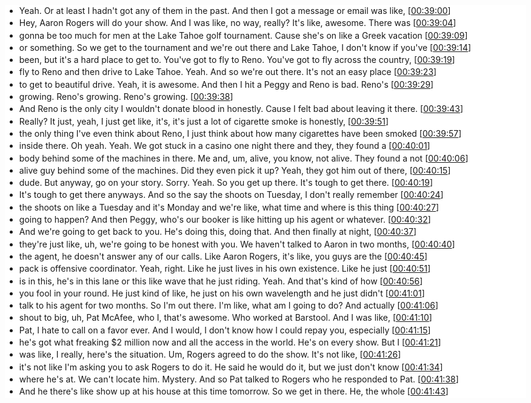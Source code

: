 *  Yeah. Or at least I hadn't got any of them in the past. And then I got a message or email was like, [[00:39:00](https://www.youtube.com/watch?v=Ga-CcToGiUM&t=2340.24s)]
*  Hey, Aaron Rogers will do your show. And I was like, no way, really? It's like, awesome. There was [[00:39:04](https://www.youtube.com/watch?v=Ga-CcToGiUM&t=2344.7999999999997s)]
*  gonna be too much for men at the Lake Tahoe golf tournament. Cause she's on like a Greek vacation [[00:39:09](https://www.youtube.com/watch?v=Ga-CcToGiUM&t=2349.8399999999997s)]
*  or something. So we get to the tournament and we're out there and Lake Tahoe, I don't know if you've [[00:39:14](https://www.youtube.com/watch?v=Ga-CcToGiUM&t=2354.08s)]
*  been, but it's a hard place to get to. You've got to fly to Reno. You've got to fly across the country, [[00:39:19](https://www.youtube.com/watch?v=Ga-CcToGiUM&t=2359.8399999999997s)]
*  fly to Reno and then drive to Lake Tahoe. Yeah. And so we're out there. It's not an easy place [[00:39:23](https://www.youtube.com/watch?v=Ga-CcToGiUM&t=2363.6s)]
*  to get to beautiful drive. Yeah, it is awesome. And then I hit a Peggy and Reno is bad. Reno's [[00:39:29](https://www.youtube.com/watch?v=Ga-CcToGiUM&t=2369.2s)]
*  growing. Reno's growing. Reno's growing. [[00:39:38](https://www.youtube.com/watch?v=Ga-CcToGiUM&t=2378.3999999999996s)]
*  And Reno is the only city I wouldn't donate blood in honestly. Cause I felt bad about leaving it there. [[00:39:43](https://www.youtube.com/watch?v=Ga-CcToGiUM&t=2383.6s)]
*  Really? It just, yeah, I just get like, it's, it's just a lot of cigarette smoke is honestly, [[00:39:51](https://www.youtube.com/watch?v=Ga-CcToGiUM&t=2391.4399999999996s)]
*  the only thing I've even think about Reno, I just think about how many cigarettes have been smoked [[00:39:57](https://www.youtube.com/watch?v=Ga-CcToGiUM&t=2397.44s)]
*  inside there. Oh yeah. Yeah. We got stuck in a casino one night there and they, they found a [[00:40:01](https://www.youtube.com/watch?v=Ga-CcToGiUM&t=2401.28s)]
*  body behind some of the machines in there. Me and, um, alive, you know, not alive. They found a not [[00:40:06](https://www.youtube.com/watch?v=Ga-CcToGiUM&t=2406.8s)]
*  alive guy behind some of the machines. Did they even pick it up? Yeah, they got him out of there, [[00:40:15](https://www.youtube.com/watch?v=Ga-CcToGiUM&t=2415.36s)]
*  dude. But anyway, go on your story. Sorry. Yeah. So you get up there. It's tough to get there. [[00:40:19](https://www.youtube.com/watch?v=Ga-CcToGiUM&t=2419.6s)]
*  It's tough to get there anyways. And so the say the shoots on Tuesday, I don't really remember [[00:40:24](https://www.youtube.com/watch?v=Ga-CcToGiUM&t=2424.64s)]
*  the shoots on like a Tuesday and it's Monday and we're like, what time and where is this thing [[00:40:27](https://www.youtube.com/watch?v=Ga-CcToGiUM&t=2427.6s)]
*  going to happen? And then Peggy, who's our booker is like hitting up his agent or whatever. [[00:40:32](https://www.youtube.com/watch?v=Ga-CcToGiUM&t=2432.88s)]
*  And we're going to get back to you. He's doing this, doing that. And then finally at night, [[00:40:37](https://www.youtube.com/watch?v=Ga-CcToGiUM&t=2437.7599999999998s)]
*  they're just like, uh, we're going to be honest with you. We haven't talked to Aaron in two months, [[00:40:40](https://www.youtube.com/watch?v=Ga-CcToGiUM&t=2440.7999999999997s)]
*  the agent, he doesn't answer any of our calls. Like Aaron Rogers, it's like, you guys are the [[00:40:45](https://www.youtube.com/watch?v=Ga-CcToGiUM&t=2445.36s)]
*  pack is offensive coordinator. Yeah, right. Like he just lives in his own existence. Like he just [[00:40:51](https://www.youtube.com/watch?v=Ga-CcToGiUM&t=2451.44s)]
*  is in this, he's in this lane or this like wave that he just riding. Yeah. And that's kind of how [[00:40:56](https://www.youtube.com/watch?v=Ga-CcToGiUM&t=2456.64s)]
*  you fool in your round. He just kind of like, he just on his own wavelength and he just didn't [[00:41:01](https://www.youtube.com/watch?v=Ga-CcToGiUM&t=2461.44s)]
*  talk to his agent for two months. So I'm out there. I'm like, what am I going to do? And actually [[00:41:06](https://www.youtube.com/watch?v=Ga-CcToGiUM&t=2466.64s)]
*  shout to big, uh, Pat McAfee, who I, that's awesome. Who worked at Barstool. And I was like, [[00:41:10](https://www.youtube.com/watch?v=Ga-CcToGiUM&t=2470.16s)]
*  Pat, I hate to call on a favor ever. And I would, I don't know how I could repay you, especially [[00:41:15](https://www.youtube.com/watch?v=Ga-CcToGiUM&t=2475.52s)]
*  he's got what freaking $2 million now and all the access in the world. He's on every show. But I [[00:41:21](https://www.youtube.com/watch?v=Ga-CcToGiUM&t=2481.2s)]
*  was like, I really, here's the situation. Um, Rogers agreed to do the show. It's not like, [[00:41:26](https://www.youtube.com/watch?v=Ga-CcToGiUM&t=2486.72s)]
*  it's not like I'm asking you to ask Rogers to do it. He said he would do it, but we just don't know [[00:41:34](https://www.youtube.com/watch?v=Ga-CcToGiUM&t=2494.0s)]
*  where he's at. We can't locate him. Mystery. And so Pat talked to Rogers who he responded to Pat. [[00:41:38](https://www.youtube.com/watch?v=Ga-CcToGiUM&t=2498.48s)]
*  And he there's like show up at his house at this time tomorrow. So we get in there. He, the whole [[00:41:43](https://www.youtube.com/watch?v=Ga-CcToGiUM&t=2503.4399999999996s)]